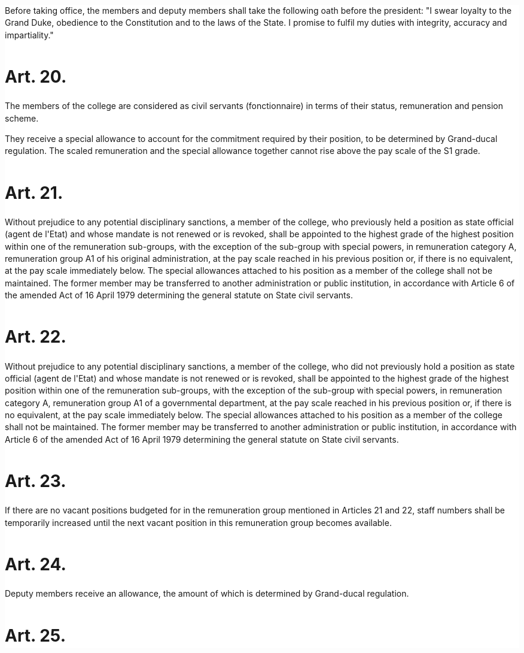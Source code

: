 Before taking office, the members and deputy members shall take the following oath before the president: "I swear loyalty to the Grand Duke, obedience to the Constitution and to the laws of the State. I promise to fulfil my duties with integrity, accuracy and impartiality."

# Art. 20.

The members of the college are considered as civil servants (fonctionnaire) in terms of their status, remuneration and pension scheme.

They receive a special allowance to account for the commitment required by their position, to be determined by Grand-ducal regulation. The scaled remuneration and the special allowance together cannot rise above the pay scale of the S1 grade.

# Art. 21.

Without prejudice to any potential disciplinary sanctions, a member of the college, who previously held a position as state official (agent de l'Etat) and whose mandate is not renewed or is revoked, shall be appointed to the highest grade of the highest position within one of the remuneration sub-groups, with the exception of the sub-group with special powers, in remuneration category A, remuneration group A1 of his original administration, at the pay scale reached in his previous position or, if there is no equivalent, at the pay scale immediately below. The special allowances attached to his position as a member of the college shall not be maintained. The former member may be transferred to another administration or public institution, in accordance with Article 6 of the amended Act of 16 April 1979 determining the general statute on State civil servants.

# Art. 22.

Without prejudice to any potential disciplinary sanctions, a member of the college, who did not previously hold a position as state official (agent de l'Etat) and whose mandate is not renewed or is revoked, shall be appointed to the highest grade of the highest position within one of the remuneration sub-groups, with the exception of the sub-group with special powers, in remuneration category A, remuneration group A1 of a governmental department, at the pay scale reached in his previous position or, if there is no equivalent, at the pay scale immediately below. The special allowances attached to his position as a member of the college shall not be maintained. The former member may be transferred to another administration or public institution, in accordance with Article 6 of the amended Act of 16 April 1979 determining the general statute on State civil servants.

# Art. 23.

If there are no vacant positions budgeted for in the remuneration group mentioned in Articles 21 and 22, staff numbers shall be temporarily increased until the next vacant position in this remuneration group becomes available.

# Art. 24.

Deputy members receive an allowance, the amount of which is determined by Grand-ducal regulation.

# Art. 25.
